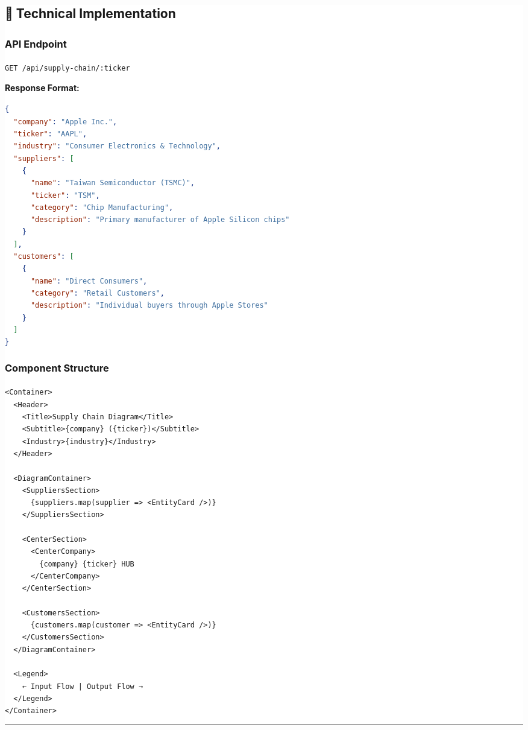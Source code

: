 
## 🔧 Technical Implementation

### API Endpoint
```
GET /api/supply-chain/:ticker
```

**Response Format:**
```json
{
  "company": "Apple Inc.",
  "ticker": "AAPL",
  "industry": "Consumer Electronics & Technology",
  "suppliers": [
    {
      "name": "Taiwan Semiconductor (TSMC)",
      "ticker": "TSM",
      "category": "Chip Manufacturing",
      "description": "Primary manufacturer of Apple Silicon chips"
    }
  ],
  "customers": [
    {
      "name": "Direct Consumers",
      "category": "Retail Customers",
      "description": "Individual buyers through Apple Stores"
    }
  ]
}
```

### Component Structure
```tsx
<Container>
  <Header>
    <Title>Supply Chain Diagram</Title>
    <Subtitle>{company} ({ticker})</Subtitle>
    <Industry>{industry}</Industry>
  </Header>
  
  <DiagramContainer>
    <SuppliersSection>
      {suppliers.map(supplier => <EntityCard />)}
    </SuppliersSection>
    
    <CenterSection>
      <CenterCompany>
        {company} {ticker} HUB
      </CenterCompany>
    </CenterSection>
    
    <CustomersSection>
      {customers.map(customer => <EntityCard />)}
    </CustomersSection>
  </DiagramContainer>
  
  <Legend>
    ← Input Flow | Output Flow →
  </Legend>
</Container>
```

---